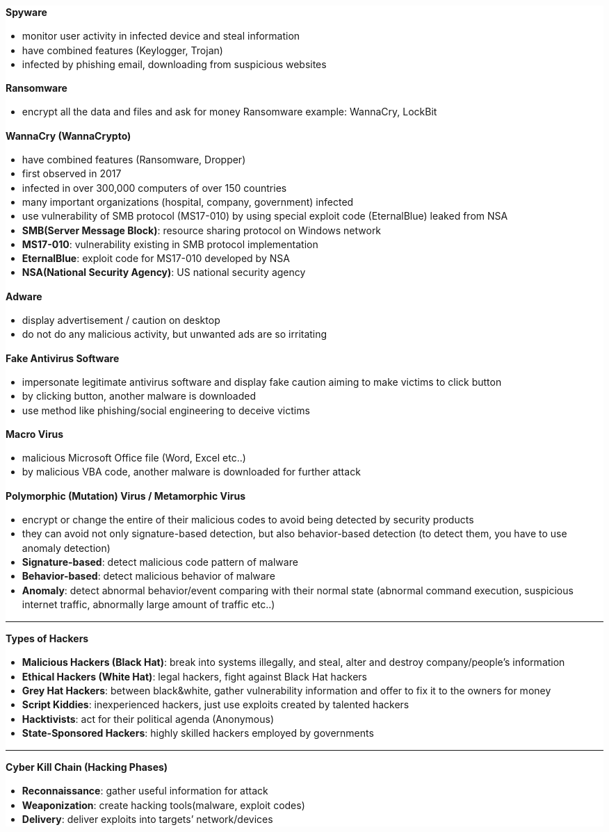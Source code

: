 **Spyware**
-  monitor user activity in infected device and steal information
-  have combined features (Keylogger, Trojan)
-  infected by phishing email, downloading from suspicious websites

**Ransomware**
-  encrypt all the data and files and ask for money
Ransomware example: WannaCry, LockBit

**WannaCry (WannaCrypto)**
-  have combined features (Ransomware, Dropper)
-  first observed in 2017
-  infected in over 300,000 computers of over 150 countries
-  many important organizations (hospital, company, government) infected
-  use vulnerability of SMB protocol (MS17-010)
by using special exploit code (EternalBlue) leaked from NSA
- **SMB(Server Message Block)**: resource sharing protocol on Windows network
- **MS17-010**: vulnerability existing in SMB protocol implementation
- **EternalBlue**: exploit code for MS17-010 developed by NSA
- **NSA(National Security Agency)**: US national security agency

**Adware**
-  display advertisement / caution on desktop
-  do not do any malicious activity, but unwanted ads are so irritating

**Fake Antivirus Software**
-  impersonate legitimate antivirus software and display fake caution aiming to make victims to click button
-  by clicking button, another malware is downloaded
-  use method like phishing/social engineering to deceive victims

**Macro Virus**
-  malicious Microsoft Office file (Word, Excel etc..)
-  by malicious VBA code, another malware is downloaded for further attack

**Polymorphic (Mutation) Virus / Metamorphic Virus**
-  encrypt or change the entire of their malicious codes to avoid being detected by security products
-  they can avoid not only signature-based detection, but also behavior-based detection (to detect them, you have to use anomaly detection)
- **Signature-based**: detect malicious code pattern of malware
- **Behavior-based**: detect malicious behavior of malware
- **Anomaly**: detect abnormal behavior/event comparing with their normal state
(abnormal command execution, suspicious internet traffic, abnormally large amount of traffic etc..)
__________________________________________________________________________________________
**Types of Hackers**
- **Malicious Hackers (Black Hat)**:
break into systems illegally, and steal, alter and destroy company/people’s information
- **Ethical Hackers (White Hat)**:
legal hackers, fight against Black Hat hackers
- **Grey Hat Hackers**:
between black&white, gather vulnerability information and offer to fix it to the owners for money
- **Script Kiddies**:
inexperienced hackers, just use exploits created by talented hackers
- **Hacktivists**:
act for their political agenda (Anonymous)
- **State-Sponsored Hackers**:
highly skilled hackers employed by governments
__________________________________________________________________________________________
**Cyber Kill Chain (Hacking Phases)**
- **Reconnaissance**:
gather useful information for attack
- **Weaponization**:
create hacking tools(malware, exploit codes)
- **Delivery**:
deliver exploits into targets’ network/devices